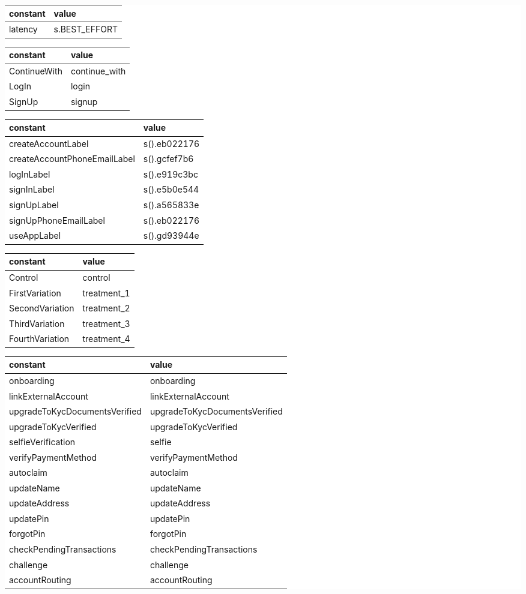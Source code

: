 | constant   | value         |
|:-----------|:--------------|
| latency    | s.BEST_EFFORT |

| constant     | value         |
|:-------------|:--------------|
| ContinueWith | continue_with |
| LogIn        | login         |
| SignUp       | signup        |

| constant                     | value        |
|:-----------------------------|:-------------|
| createAccountLabel           | s().eb022176 |
| createAccountPhoneEmailLabel | s().gcfef7b6 |
| logInLabel                   | s().e919c3bc |
| signInLabel                  | s().e5b0e544 |
| signUpLabel                  | s().a565833e |
| signUpPhoneEmailLabel        | s().eb022176 |
| useAppLabel                  | s().gd93944e |

| constant        | value       |
|:----------------|:------------|
| Control         | control     |
| FirstVariation  | treatment_1 |
| SecondVariation | treatment_2 |
| ThirdVariation  | treatment_3 |
| FourthVariation | treatment_4 |

| constant                      | value                         |
|:------------------------------|:------------------------------|
| onboarding                    | onboarding                    |
| linkExternalAccount           | linkExternalAccount           |
| upgradeToKycDocumentsVerified | upgradeToKycDocumentsVerified |
| upgradeToKycVerified          | upgradeToKycVerified          |
| selfieVerification            | selfie                        |
| verifyPaymentMethod           | verifyPaymentMethod           |
| autoclaim                     | autoclaim                     |
| updateName                    | updateName                    |
| updateAddress                 | updateAddress                 |
| updatePin                     | updatePin                     |
| forgotPin                     | forgotPin                     |
| checkPendingTransactions      | checkPendingTransactions      |
| challenge                     | challenge                     |
| accountRouting                | accountRouting                |